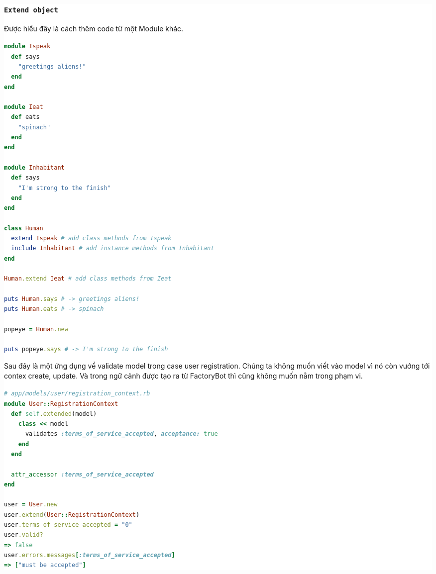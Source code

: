 



### `Extend object`
Được hiểu đây là cách thêm code từ một Module khác.

```ruby
module Ispeak
  def says
    "greetings aliens!"
  end
end

module Ieat
  def eats
    "spinach"
  end
end

module Inhabitant
  def says
    "I'm strong to the finish"
  end
end

class Human
  extend Ispeak # add class methods from Ispeak
  include Inhabitant # add instance methods from Inhabitant
end

Human.extend Ieat # add class methods from Ieat

puts Human.says # -> greetings aliens!
puts Human.eats # -> spinach

popeye = Human.new

puts popeye.says # -> I'm strong to the finish
```

Sau đây là một ứng dụng về validate model trong case user registration.
Chúng ta không muốn viết vào model vì nó còn vướng tới contex create, update. Và trong ngữ cảnh được tạo ra từ FactoryBot thì cũng không muốn nằm trong phạm vi.

```ruby
# app/models/user/registration_context.rb
module User::RegistrationContext
  def self.extended(model)
    class << model
      validates :terms_of_service_accepted, acceptance: true
    end
  end

  attr_accessor :terms_of_service_accepted
end

user = User.new
user.extend(User::RegistrationContext)
user.terms_of_service_accepted = "0"
user.valid?
=> false
user.errors.messages[:terms_of_service_accepted]
=> ["must be accepted"]

```
